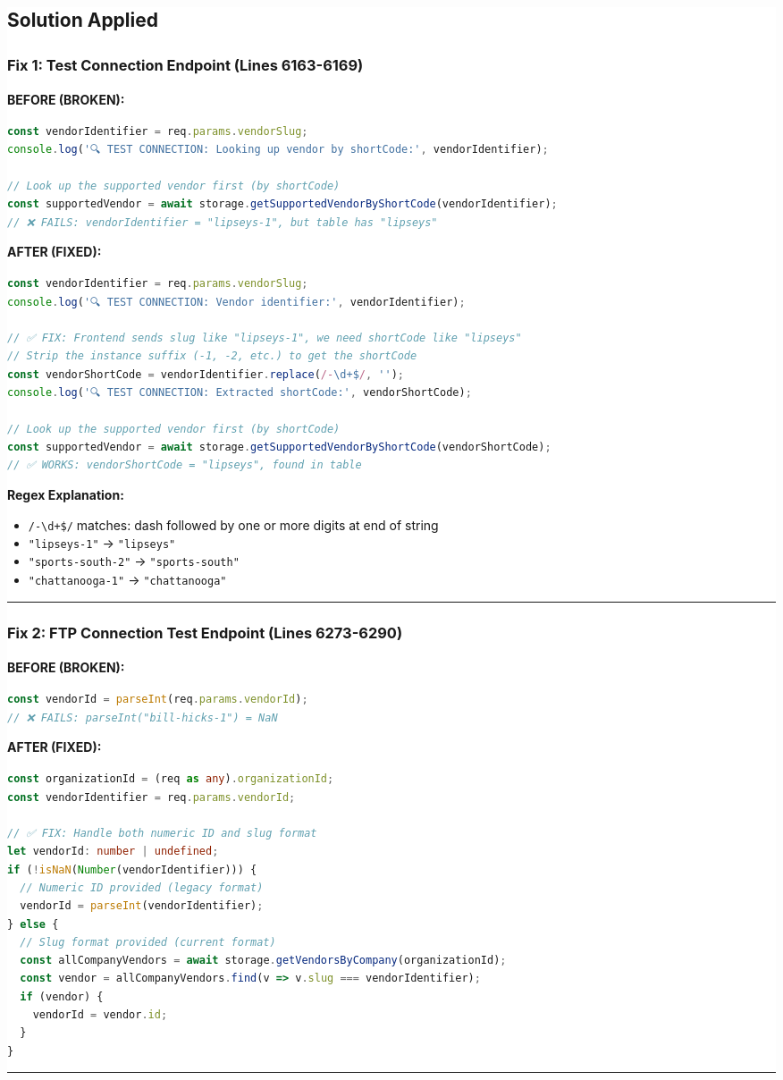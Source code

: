 ## Solution Applied

### Fix 1: Test Connection Endpoint (Lines 6163-6169)

**BEFORE (BROKEN):**
```typescript
const vendorIdentifier = req.params.vendorSlug;
console.log('🔍 TEST CONNECTION: Looking up vendor by shortCode:', vendorIdentifier);

// Look up the supported vendor first (by shortCode)
const supportedVendor = await storage.getSupportedVendorByShortCode(vendorIdentifier);
// ❌ FAILS: vendorIdentifier = "lipseys-1", but table has "lipseys"
```

**AFTER (FIXED):**
```typescript
const vendorIdentifier = req.params.vendorSlug;
console.log('🔍 TEST CONNECTION: Vendor identifier:', vendorIdentifier);

// ✅ FIX: Frontend sends slug like "lipseys-1", we need shortCode like "lipseys"
// Strip the instance suffix (-1, -2, etc.) to get the shortCode
const vendorShortCode = vendorIdentifier.replace(/-\d+$/, '');
console.log('🔍 TEST CONNECTION: Extracted shortCode:', vendorShortCode);

// Look up the supported vendor first (by shortCode)
const supportedVendor = await storage.getSupportedVendorByShortCode(vendorShortCode);
// ✅ WORKS: vendorShortCode = "lipseys", found in table
```

**Regex Explanation:**
- `/-\d+$/` matches: dash followed by one or more digits at end of string
- `"lipseys-1"` → `"lipseys"`
- `"sports-south-2"` → `"sports-south"`
- `"chattanooga-1"` → `"chattanooga"`

---

### Fix 2: FTP Connection Test Endpoint (Lines 6273-6290)

**BEFORE (BROKEN):**
```typescript
const vendorId = parseInt(req.params.vendorId);
// ❌ FAILS: parseInt("bill-hicks-1") = NaN
```

**AFTER (FIXED):**
```typescript
const organizationId = (req as any).organizationId;
const vendorIdentifier = req.params.vendorId;

// ✅ FIX: Handle both numeric ID and slug format
let vendorId: number | undefined;
if (!isNaN(Number(vendorIdentifier))) {
  // Numeric ID provided (legacy format)
  vendorId = parseInt(vendorIdentifier);
} else {
  // Slug format provided (current format)
  const allCompanyVendors = await storage.getVendorsByCompany(organizationId);
  const vendor = allCompanyVendors.find(v => v.slug === vendorIdentifier);
  if (vendor) {
    vendorId = vendor.id;
  }
}
```

---